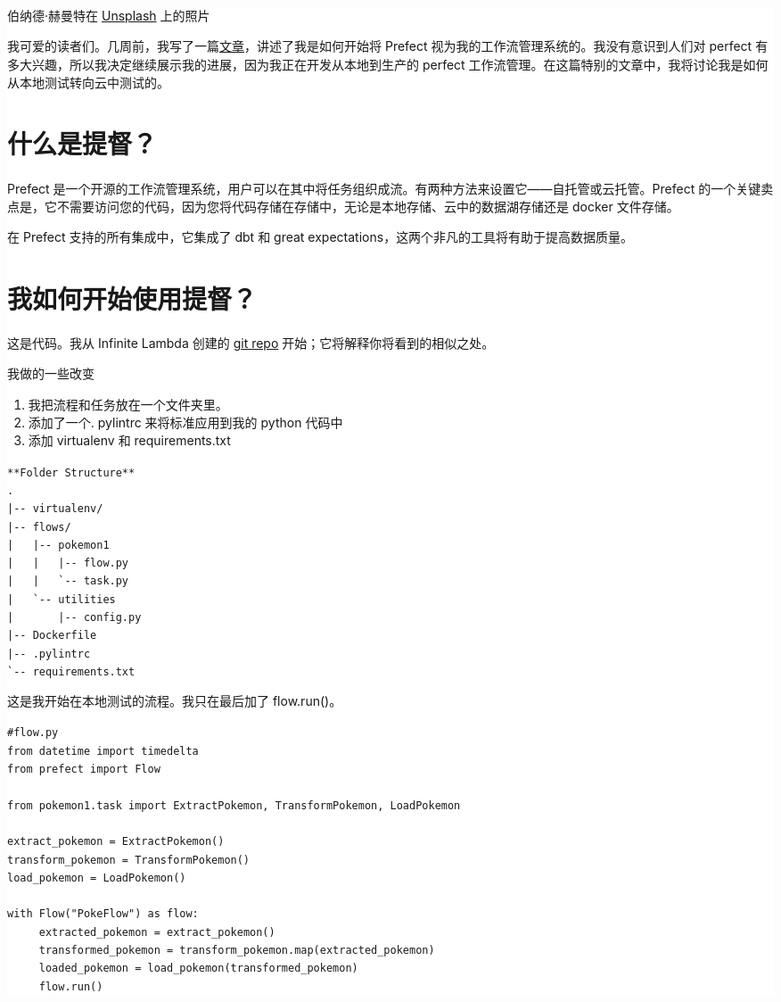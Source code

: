 伯纳德·赫曼特在 [Unsplash](https://unsplash.com?utm_source=medium&utm_medium=referral) 上的照片

我可爱的读者们。几周前，我写了一篇[文章](https://blog.devgenius.io/airflow-theres-a-new-competitor-in-town-d59b48a642ff)，讲述了我是如何开始将 Prefect 视为我的工作流管理系统的。我没有意识到人们对 perfect 有多大兴趣，所以我决定继续展示我的进展，因为我正在开发从本地到生产的 perfect 工作流管理。在这篇特别的文章中，我将讨论我是如何从本地测试转向云中测试的。

# 什么是提督？

Prefect 是一个开源的工作流管理系统，用户可以在其中将任务组织成流。有两种方法来设置它——自托管或云托管。Prefect 的一个关键卖点是，它不需要访问您的代码，因为您将代码存储在存储中，无论是本地存储、云中的数据湖存储还是 docker 文件存储。

在 Prefect 支持的所有集成中，它集成了 dbt 和 great expectations，这两个非凡的工具将有助于提高数据质量。

# 我如何开始使用提督？

这是代码。我从 Infinite Lambda 创建的 [git repo](https://github.com/infinitelambda/prefect-pipeline) 开始；它将解释你将看到的相似之处。

我做的一些改变

1.  我把流程和任务放在一个文件夹里。
2.  添加了一个. pylintrc 来将标准应用到我的 python 代码中
3.  添加 virtualenv 和 requirements.txt

```
**Folder Structure**
.
|-- virtualenv/
|-- flows/
|   |-- pokemon1
|   |   |-- flow.py
|   |   `-- task.py
|   `-- utilities
|       |-- config.py 
|-- Dockerfile
|-- .pylintrc
`-- requirements.txt
```

这是我开始在本地测试的流程。我只在最后加了 flow.run()。

```
#flow.py
from datetime import timedelta
from prefect import Flow

from pokemon1.task import ExtractPokemon, TransformPokemon, LoadPokemon

extract_pokemon = ExtractPokemon()
transform_pokemon = TransformPokemon()
load_pokemon = LoadPokemon()

with Flow("PokeFlow") as flow:
     extracted_pokemon = extract_pokemon()
     transformed_pokemon = transform_pokemon.map(extracted_pokemon)
     loaded_pokemon = load_pokemon(transformed_pokemon)
     flow.run()
```
